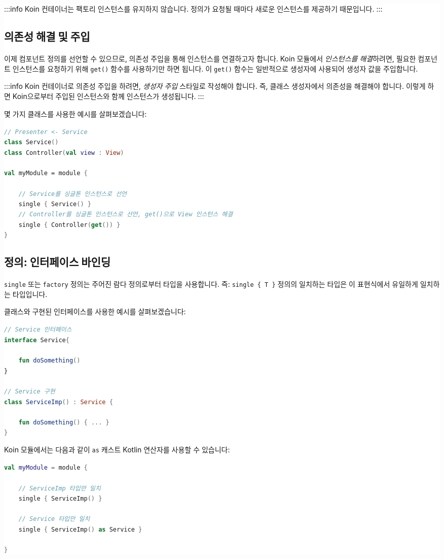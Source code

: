 :::info
 Koin 컨테이너는 팩토리 인스턴스를 유지하지 않습니다. 정의가 요청될 때마다 새로운 인스턴스를 제공하기 때문입니다.
:::

## 의존성 해결 및 주입

이제 컴포넌트 정의를 선언할 수 있으므로, 의존성 주입을 통해 인스턴스를 연결하고자 합니다. Koin 모듈에서 *인스턴스를 해결*하려면, 필요한 컴포넌트 인스턴스를 요청하기 위해 `get()` 함수를 사용하기만 하면 됩니다. 이 `get()` 함수는 일반적으로 생성자에 사용되어 생성자 값을 주입합니다.

:::info
 Koin 컨테이너로 의존성 주입을 하려면, *생성자 주입* 스타일로 작성해야 합니다. 즉, 클래스 생성자에서 의존성을 해결해야 합니다. 이렇게 하면 Koin으로부터 주입된 인스턴스와 함께 인스턴스가 생성됩니다.
:::

몇 가지 클래스를 사용한 예시를 살펴보겠습니다:

```kotlin
// Presenter <- Service
class Service()
class Controller(val view : View)

val myModule = module {

    // Service를 싱글톤 인스턴스로 선언
    single { Service() }
    // Controller를 싱글톤 인스턴스로 선언, get()으로 View 인스턴스 해결
    single { Controller(get()) }
}
```

## 정의: 인터페이스 바인딩

`single` 또는 `factory` 정의는 주어진 람다 정의로부터 타입을 사용합니다. 즉: `single { T }`
정의의 일치하는 타입은 이 표현식에서 유일하게 일치하는 타입입니다.

클래스와 구현된 인터페이스를 사용한 예시를 살펴보겠습니다:

```kotlin
// Service 인터페이스
interface Service{

    fun doSomething()
}

// Service 구현
class ServiceImp() : Service {

    fun doSomething() { ... }
}
```

Koin 모듈에서는 다음과 같이 `as` 캐스트 Kotlin 연산자를 사용할 수 있습니다:

```kotlin
val myModule = module {

    // ServiceImp 타입만 일치
    single { ServiceImp() }

    // Service 타입만 일치
    single { ServiceImp() as Service }

}
```
